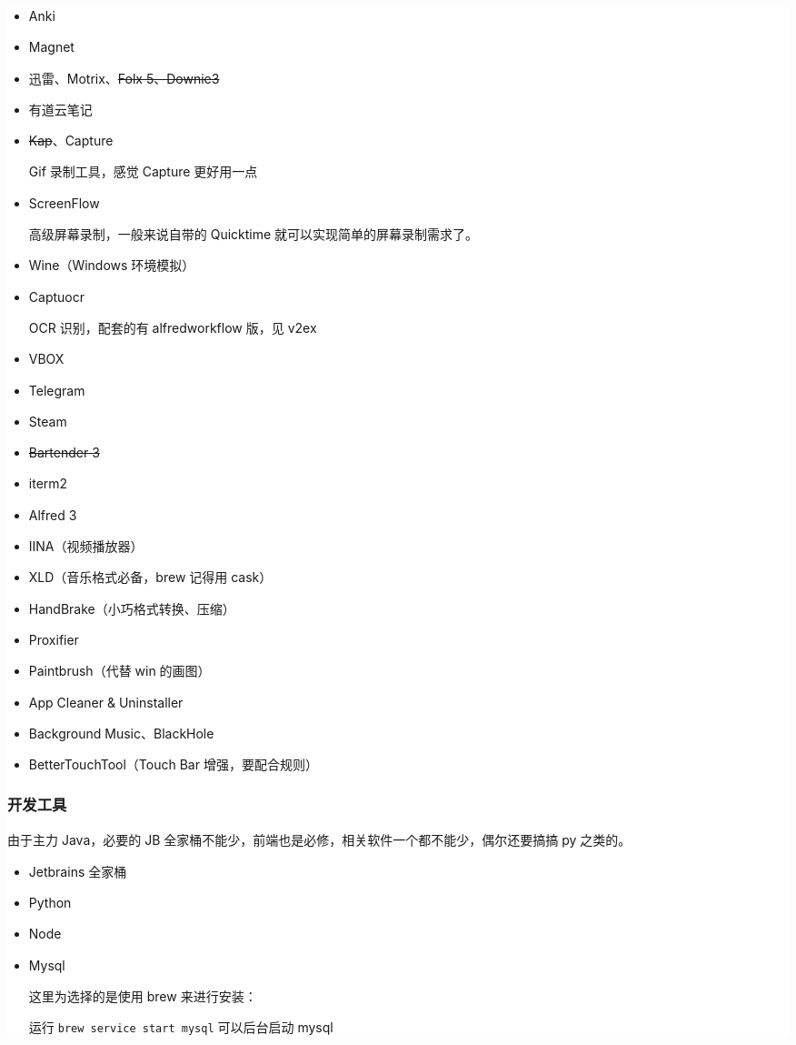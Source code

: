 - Anki

- Magnet

- 迅雷、Motrix、~~Folx 5、Downie3~~

- 有道云笔记

- ~~Kap~~、Capture
  
  Gif 录制工具，感觉 Capture 更好用一点
  
- ScreenFlow
  
  高级屏幕录制，一般来说自带的 Quicktime 就可以实现简单的屏幕录制需求了。
  
- Wine（Windows 环境模拟）

- Captuocr

  OCR 识别，配套的有 alfredworkflow 版，见 v2ex

- VBOX

- Telegram

- Steam

- ~~Bartender 3~~

- iterm2

- Alfred 3

- IINA（视频播放器）

- XLD（音乐格式必备，brew 记得用 cask）

- HandBrake（小巧格式转换、压缩）

- Proxifier

- Paintbrush（代替 win 的画图）

- App Cleaner & Uninstaller

- Background Music、BlackHole

- BetterTouchTool（Touch Bar 增强，要配合规则）

### 开发工具

由于主力 Java，必要的 JB 全家桶不能少，前端也是必修，相关软件一个都不能少，偶尔还要搞搞 py 之类的。

- Jetbrains 全家桶

- Python

- Node

- Mysql
  
  这里为选择的是使用 brew 来进行安装：
  
  运行 `brew service start mysql`  可以后台启动 mysql
  